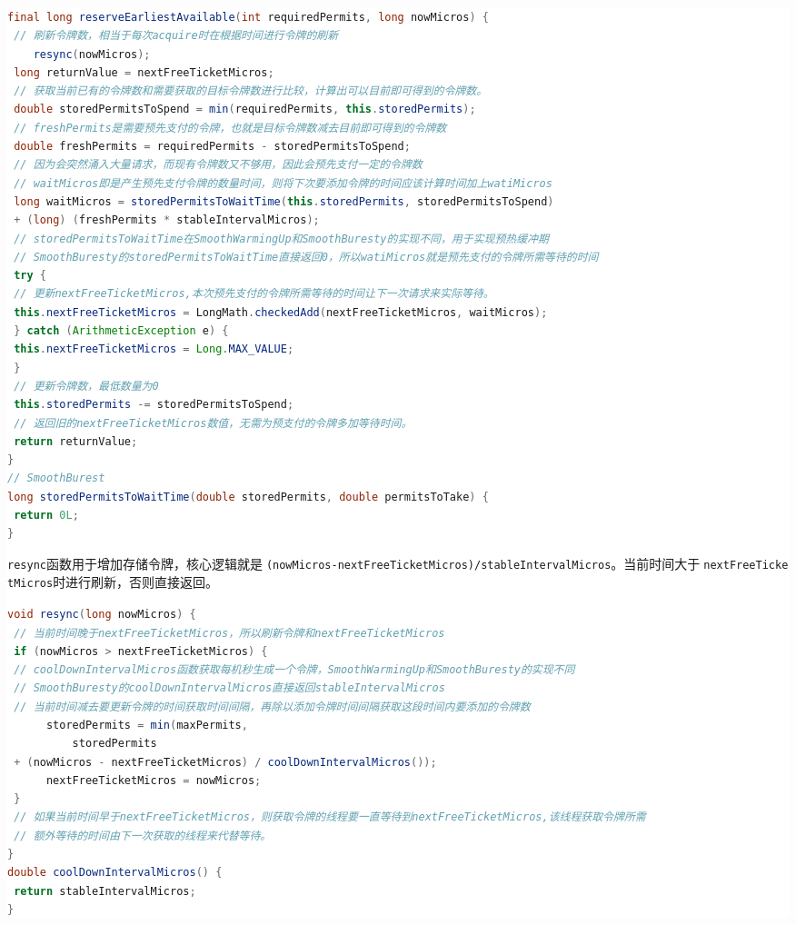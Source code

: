 ```java
final long reserveEarliestAvailable(int requiredPermits, long nowMicros) {
 // 刷新令牌数，相当于每次acquire时在根据时间进行令牌的刷新
    resync(nowMicros);
 long returnValue = nextFreeTicketMicros;
 // 获取当前已有的令牌数和需要获取的目标令牌数进行比较，计算出可以目前即可得到的令牌数。
 double storedPermitsToSpend = min(requiredPermits, this.storedPermits);
 // freshPermits是需要预先支付的令牌，也就是目标令牌数减去目前即可得到的令牌数
 double freshPermits = requiredPermits - storedPermitsToSpend;
 // 因为会突然涌入大量请求，而现有令牌数又不够用，因此会预先支付一定的令牌数
 // waitMicros即是产生预先支付令牌的数量时间，则将下次要添加令牌的时间应该计算时间加上watiMicros
 long waitMicros = storedPermitsToWaitTime(this.storedPermits, storedPermitsToSpend)
 + (long) (freshPermits * stableIntervalMicros);
 // storedPermitsToWaitTime在SmoothWarmingUp和SmoothBuresty的实现不同，用于实现预热缓冲期
 // SmoothBuresty的storedPermitsToWaitTime直接返回0，所以watiMicros就是预先支付的令牌所需等待的时间
 try {
 // 更新nextFreeTicketMicros,本次预先支付的令牌所需等待的时间让下一次请求来实际等待。
 this.nextFreeTicketMicros = LongMath.checkedAdd(nextFreeTicketMicros, waitMicros);
 } catch (ArithmeticException e) {
 this.nextFreeTicketMicros = Long.MAX_VALUE;
 }
 // 更新令牌数，最低数量为0
 this.storedPermits -= storedPermitsToSpend;
 // 返回旧的nextFreeTicketMicros数值，无需为预支付的令牌多加等待时间。
 return returnValue;
}
// SmoothBurest
long storedPermitsToWaitTime(double storedPermits, double permitsToTake) {
 return 0L;
}
```

`resync`函数用于增加存储令牌，核心逻辑就是 `(nowMicros-nextFreeTicketMicros)/stableIntervalMicros`。当前时间大于 `nextFreeTicketMicros`时进行刷新，否则直接返回。

```java
void resync(long nowMicros) {
 // 当前时间晚于nextFreeTicketMicros，所以刷新令牌和nextFreeTicketMicros
 if (nowMicros > nextFreeTicketMicros) {
 // coolDownIntervalMicros函数获取每机秒生成一个令牌，SmoothWarmingUp和SmoothBuresty的实现不同
 // SmoothBuresty的coolDownIntervalMicros直接返回stableIntervalMicros
 // 当前时间减去要更新令牌的时间获取时间间隔，再除以添加令牌时间间隔获取这段时间内要添加的令牌数
      storedPermits = min(maxPermits,
          storedPermits
 + (nowMicros - nextFreeTicketMicros) / coolDownIntervalMicros());
      nextFreeTicketMicros = nowMicros;
 }
 // 如果当前时间早于nextFreeTicketMicros，则获取令牌的线程要一直等待到nextFreeTicketMicros,该线程获取令牌所需
 // 额外等待的时间由下一次获取的线程来代替等待。
}
double coolDownIntervalMicros() {
 return stableIntervalMicros;
}
```
